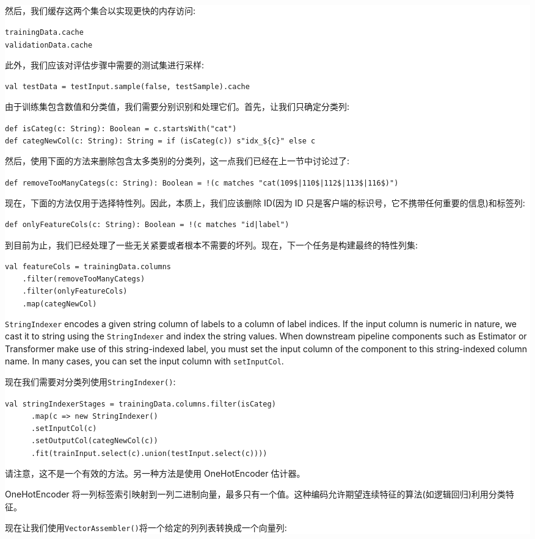 然后，我们缓存这两个集合以实现更快的内存访问:

```
trainingData.cache 
validationData.cache 
```

此外，我们应该对评估步骤中需要的测试集进行采样:

```
val testData = testInput.sample(false, testSample).cache 
```

由于训练集包含数值和分类值，我们需要分别识别和处理它们。首先，让我们只确定分类列:

```
def isCateg(c: String): Boolean = c.startsWith("cat") 
def categNewCol(c: String): String = if (isCateg(c)) s"idx_${c}" else c 
```

然后，使用下面的方法来删除包含太多类别的分类列，这一点我们已经在上一节中讨论过了:

```
def removeTooManyCategs(c: String): Boolean = !(c matches "cat(109$|110$|112$|113$|116$)")
```

现在，下面的方法仅用于选择特性列。因此，本质上，我们应该删除 ID(因为 ID 只是客户端的标识号，它不携带任何重要的信息)和标签列:

```
def onlyFeatureCols(c: String): Boolean = !(c matches "id|label") 
```

到目前为止，我们已经处理了一些无关紧要或者根本不需要的坏列。现在，下一个任务是构建最终的特性列集:

```
val featureCols = trainingData.columns 
    .filter(removeTooManyCategs) 
    .filter(onlyFeatureCols) 
    .map(categNewCol) 
```

`StringIndexer` encodes a given string column of labels to a column of label indices. If the input column is numeric in nature, we cast it to string using the `StringIndexer` and index the string values. When downstream pipeline components such as Estimator or Transformer make use of this string-indexed label, you must set the input column of the component to this string-indexed column name. In many cases, you can set the input column with `setInputCol`.

现在我们需要对分类列使用`StringIndexer()`:

```
val stringIndexerStages = trainingData.columns.filter(isCateg) 
      .map(c => new StringIndexer() 
      .setInputCol(c) 
      .setOutputCol(categNewCol(c)) 
      .fit(trainInput.select(c).union(testInput.select(c)))) 
```

请注意，这不是一个有效的方法。另一种方法是使用 OneHotEncoder 估计器。

OneHotEncoder 将一列标签索引映射到一列二进制向量，最多只有一个值。这种编码允许期望连续特征的算法(如逻辑回归)利用分类特征。

现在让我们使用`VectorAssembler()`将一个给定的列列表转换成一个向量列:
